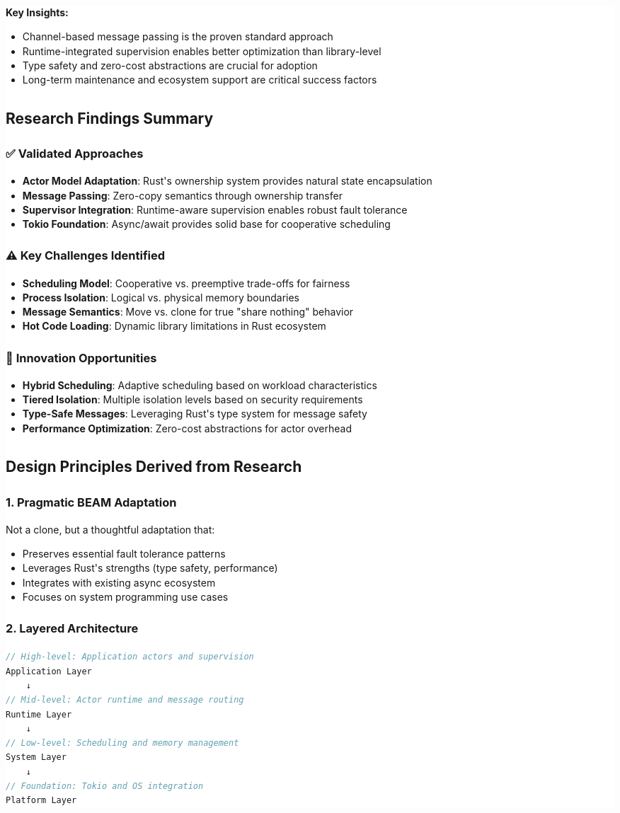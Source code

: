 **Key Insights:**
- Channel-based message passing is the proven standard approach
- Runtime-integrated supervision enables better optimization than library-level
- Type safety and zero-cost abstractions are crucial for adoption
- Long-term maintenance and ecosystem support are critical success factors

## Research Findings Summary

### ✅ **Validated Approaches**
- **Actor Model Adaptation**: Rust's ownership system provides natural state encapsulation
- **Message Passing**: Zero-copy semantics through ownership transfer
- **Supervisor Integration**: Runtime-aware supervision enables robust fault tolerance
- **Tokio Foundation**: Async/await provides solid base for cooperative scheduling

### ⚠️ **Key Challenges Identified**
- **Scheduling Model**: Cooperative vs. preemptive trade-offs for fairness
- **Process Isolation**: Logical vs. physical memory boundaries
- **Message Semantics**: Move vs. clone for true "share nothing" behavior
- **Hot Code Loading**: Dynamic library limitations in Rust ecosystem

### 🚀 **Innovation Opportunities**
- **Hybrid Scheduling**: Adaptive scheduling based on workload characteristics
- **Tiered Isolation**: Multiple isolation levels based on security requirements
- **Type-Safe Messages**: Leveraging Rust's type system for message safety
- **Performance Optimization**: Zero-cost abstractions for actor overhead

## Design Principles Derived from Research

### 1. Pragmatic BEAM Adaptation
Not a clone, but a thoughtful adaptation that:
- Preserves essential fault tolerance patterns
- Leverages Rust's strengths (type safety, performance)
- Integrates with existing async ecosystem
- Focuses on system programming use cases

### 2. Layered Architecture
```rust
// High-level: Application actors and supervision
Application Layer
    ↓
// Mid-level: Actor runtime and message routing  
Runtime Layer
    ↓
// Low-level: Scheduling and memory management
System Layer
    ↓
// Foundation: Tokio and OS integration
Platform Layer
```
